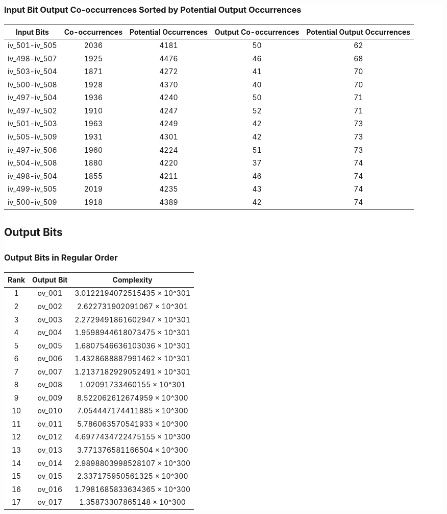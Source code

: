 ### Input Bit Output Co-occurrences Sorted by Potential Output Occurrences

| Input Bits | Co-occurrences | Potential Occurrences | Output Co-occurrences | Potential Output Occurrences |
|:----------:|:--------------:|:---------------------:|:---------------------:|:----------------------------:|
| iv_501-iv_505 | 2036 | 4181 | 50 | 62 |
| iv_498-iv_507 | 1925 | 4476 | 46 | 68 |
| iv_503-iv_504 | 1871 | 4272 | 41 | 70 |
| iv_500-iv_508 | 1928 | 4370 | 40 | 70 |
| iv_497-iv_504 | 1936 | 4240 | 50 | 71 |
| iv_497-iv_502 | 1910 | 4247 | 52 | 71 |
| iv_501-iv_503 | 1963 | 4249 | 42 | 73 |
| iv_505-iv_509 | 1931 | 4301 | 42 | 73 |
| iv_497-iv_506 | 1960 | 4224 | 51 | 73 |
| iv_504-iv_508 | 1880 | 4220 | 37 | 74 |
| iv_498-iv_504 | 1855 | 4211 | 46 | 74 |
| iv_499-iv_505 | 2019 | 4235 | 43 | 74 |
| iv_500-iv_509 | 1918 | 4389 | 42 | 74 |

## Output Bits

### Output Bits in Regular Order

| Rank | Output Bit | Complexity |
|:----:|:----------:|:----------:|
| 1 | ov_001 | 3.0122194072515435 × 10^301 |
| 2 | ov_002 | 2.622731902091067 × 10^301 |
| 3 | ov_003 | 2.2729491861602947 × 10^301 |
| 4 | ov_004 | 1.9598944618073475 × 10^301 |
| 5 | ov_005 | 1.6807546636103036 × 10^301 |
| 6 | ov_006 | 1.4328688887991462 × 10^301 |
| 7 | ov_007 | 1.2137182929052491 × 10^301 |
| 8 | ov_008 | 1.02091733460155 × 10^301 |
| 9 | ov_009 | 8.522062612674959 × 10^300 |
| 10 | ov_010 | 7.054447174411885 × 10^300 |
| 11 | ov_011 | 5.786063570541933 × 10^300 |
| 12 | ov_012 | 4.6977434722475155 × 10^300 |
| 13 | ov_013 | 3.771376581166504 × 10^300 |
| 14 | ov_014 | 2.9898803998528107 × 10^300 |
| 15 | ov_015 | 2.337175950561325 × 10^300 |
| 16 | ov_016 | 1.7981685833634365 × 10^300 |
| 17 | ov_017 | 1.35873307865148 × 10^300 |